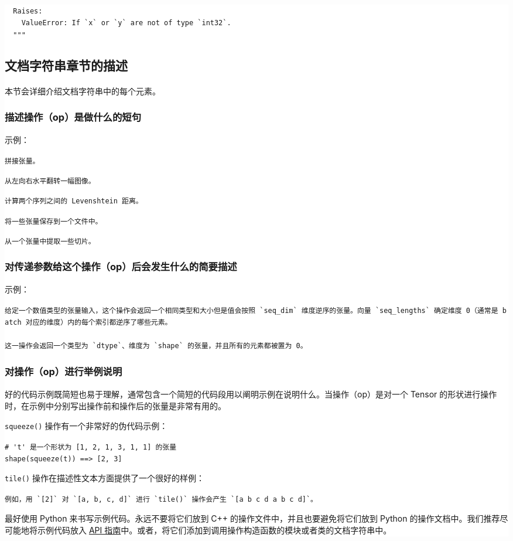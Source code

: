       Raises:
        ValueError: If `x` or `y` are not of type `int32`.
      """

## 文档字符串章节的描述

本节会详细介绍文档字符串中的每个元素。

### 描述操作（op）是做什么的短句

示例：

```
拼接张量。
```

```
从左向右水平翻转一幅图像。
```

```
计算两个序列之间的 Levenshtein 距离。
```

```
将一些张量保存到一个文件中。
```

```
从一个张量中提取一些切片。
```

### 对传递参数给这个操作（op）后会发生什么的简要描述

示例：

    给定一个数值类型的张量输入，这个操作会返回一个相同类型和大小但是值会按照 `seq_dim` 维度逆序的张量。向量 `seq_lengths` 确定维度 0（通常是 batch 对应的维度）内的每个索引都逆序了哪些元素。

    这一操作会返回一个类型为 `dtype`、维度为 `shape` 的张量，并且所有的元素都被置为 0。


### 对操作（op）进行举例说明

好的代码示例既简短也易于理解，通常包含一个简短的代码段用以阐明示例在说明什么。当操作（op）是对一个 Tensor 的形状进行操作时，在示例中分别写出操作前和操作后的张量是非常有用的。

`squeeze()` 操作有一个非常好的伪代码示例：

    # 't' 是一个形状为 [1, 2, 1, 3, 1, 1] 的张量
    shape(squeeze(t)) ==> [2, 3]

`tile()` 操作在描述性文本方面提供了一个很好的样例：

    例如，用 `[2]` 对 `[a, b, c, d]` 进行 `tile()` 操作会产生 `[a b c d a b c d]`。

最好使用 Python 来书写示例代码。永远不要将它们放到 C++ 的操作文件中，并且也要避免将它们放到 Python 的操作文档中。我们推荐尽可能地将示例代码放入 [API 指南](https://github.com/tensorflow/tensorflow/tree/master/tensorflow/docs_src/api_guides)中。或者，将它们添加到调用操作构造函数的模块或者类的文档字符串中。
